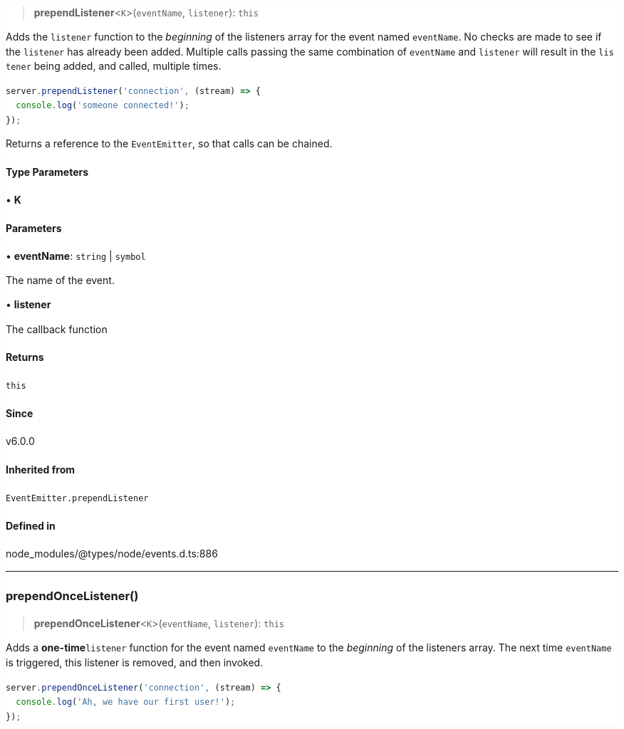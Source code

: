 > **prependListener**\<`K`\>(`eventName`, `listener`): `this`

Adds the `listener` function to the _beginning_ of the listeners array for the
event named `eventName`. No checks are made to see if the `listener` has
already been added. Multiple calls passing the same combination of `eventName`
and `listener` will result in the `listener` being added, and called, multiple times.

```js
server.prependListener('connection', (stream) => {
  console.log('someone connected!');
});
```

Returns a reference to the `EventEmitter`, so that calls can be chained.

#### Type Parameters

• **K**

#### Parameters

• **eventName**: `string` \| `symbol`

The name of the event.

• **listener**

The callback function

#### Returns

`this`

#### Since

v6.0.0

#### Inherited from

`EventEmitter.prependListener`

#### Defined in

node\_modules/@types/node/events.d.ts:886

***

### prependOnceListener()

> **prependOnceListener**\<`K`\>(`eventName`, `listener`): `this`

Adds a **one-time**`listener` function for the event named `eventName` to the _beginning_ of the listeners array. The next time `eventName` is triggered, this
listener is removed, and then invoked.

```js
server.prependOnceListener('connection', (stream) => {
  console.log('Ah, we have our first user!');
});
```

